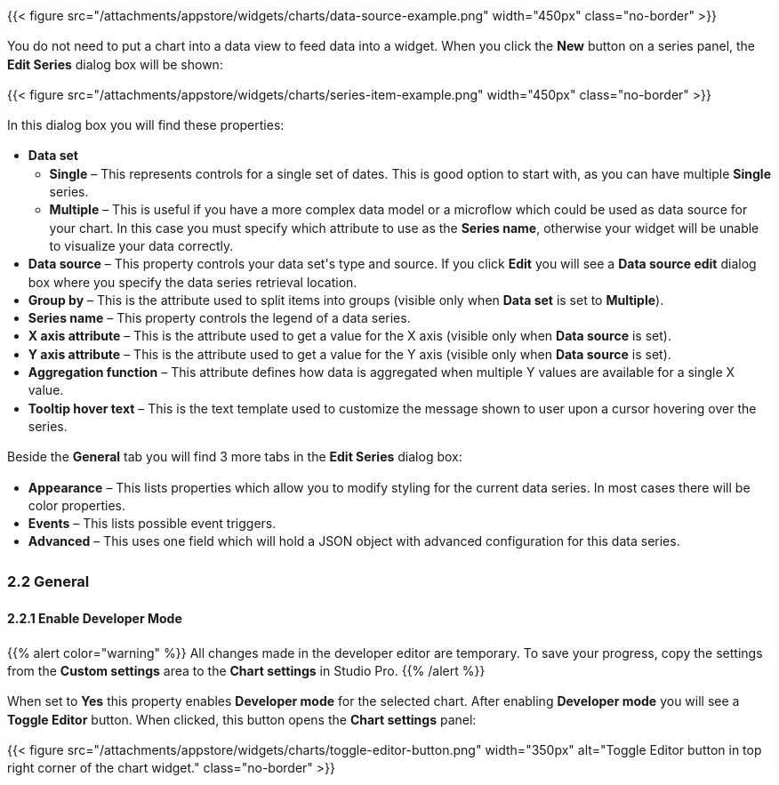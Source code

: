 {{< figure src="/attachments/appstore/widgets/charts/data-source-example.png" width="450px" class="no-border" >}}

You do not need to put a chart into a data view to feed data into a widget. When you click the **New** button on a series panel, the **Edit Series** dialog box will be shown:

{{< figure src="/attachments/appstore/widgets/charts/series-item-example.png" width="450px" class="no-border" >}}

In this dialog box you will find these properties:

* **Data set**
    * **Single** – This represents controls for a single set of dates. This is good option to start with, as you can have multiple **Single** series. 
    * **Multiple** – This is useful if you have a more complex data model or a microflow which could be used as data source for your chart. In this case you must specify which attribute to use as the **Series name**, otherwise your widget will be unable to visualize your data correctly.
* **Data source** – This property controls your data set's type and source. If you click **Edit** you will see a **Data source edit** dialog box where you specify the data series retrieval location.
* **Group by** – This is the attribute used to split items into groups (visible only when **Data set** is set to **Multiple**).
* **Series name** – This property controls the legend of a data series.
* **X axis attribute** – This is the attribute used to get a value for the X axis (visible only when **Data source** is set).
* **Y axis attribute** – This is the attribute used to get a value for the Y axis (visible only when **Data source** is set).
* **Aggregation function** – This attribute defines how data is aggregated when multiple Y values are available for a single X value.
* **Tooltip hover text** – This is the text template used to customize the message shown to user upon a cursor hovering over the series.

Beside the **General** tab you will find 3 more tabs in the **Edit Series** dialog box:

* **Appearance** – This lists properties which allow you to modify styling for the current data series. In most cases there will be color properties.
* **Events** – This lists possible event triggers.
* **Advanced** – This uses one field which will hold a JSON object with advanced configuration for this data series.

### 2.2 General

#### 2.2.1 Enable Developer Mode

{{% alert color="warning" %}}
All changes made in the developer editor are temporary. To save your progress, copy the settings from the **Custom settings** area to the **Chart settings** in Studio Pro.
{{% /alert %}}

When set to **Yes** this property enables **Developer mode** for the selected chart. After enabling **Developer mode** you will see a **Toggle Editor** button. When clicked, this button opens the **Chart settings** panel:

{{< figure src="/attachments/appstore/widgets/charts/toggle-editor-button.png" width="350px" alt="Toggle Editor button in top right corner of the chart widget." class="no-border" >}}
